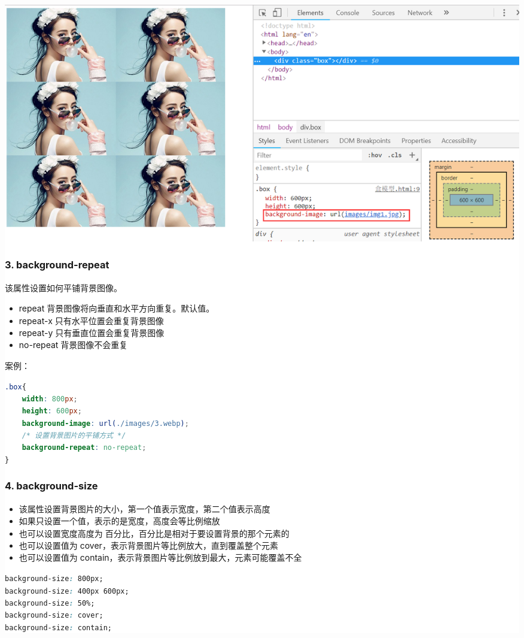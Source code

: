 ![image-20220303125524588](images\img4.png) 

### 3. background-repeat

该属性设置如何平铺背景图像。

* repeat	背景图像将向垂直和水平方向重复。默认值。
* repeat-x	只有水平位置会重复背景图像
* repeat-y	只有垂直位置会重复背景图像
* no-repeat	背景图像不会重复

案例：

```css
.box{
    width: 800px;
    height: 600px;
    background-image: url(./images/3.webp);
    /* 设置背景图片的平铺方式 */
    background-repeat: no-repeat;
}
```

### 4. background-size

* 该属性设置背景图片的大小，第一个值表示宽度，第二个值表示高度
* 如果只设置一个值，表示的是宽度，高度会等比例缩放
* 也可以设置宽度高度为 百分比，百分比是相对于要设置背景的那个元素的
* 也可以设置值为 cover，表示背景图片等比例放大，直到覆盖整个元素
* 也可以设置值为 contain，表示背景图片等比例放到最大，元素可能覆盖不全

```css
background-size: 800px;
background-size: 400px 600px;
background-size: 50%;
background-size: cover;
background-size: contain;
```
